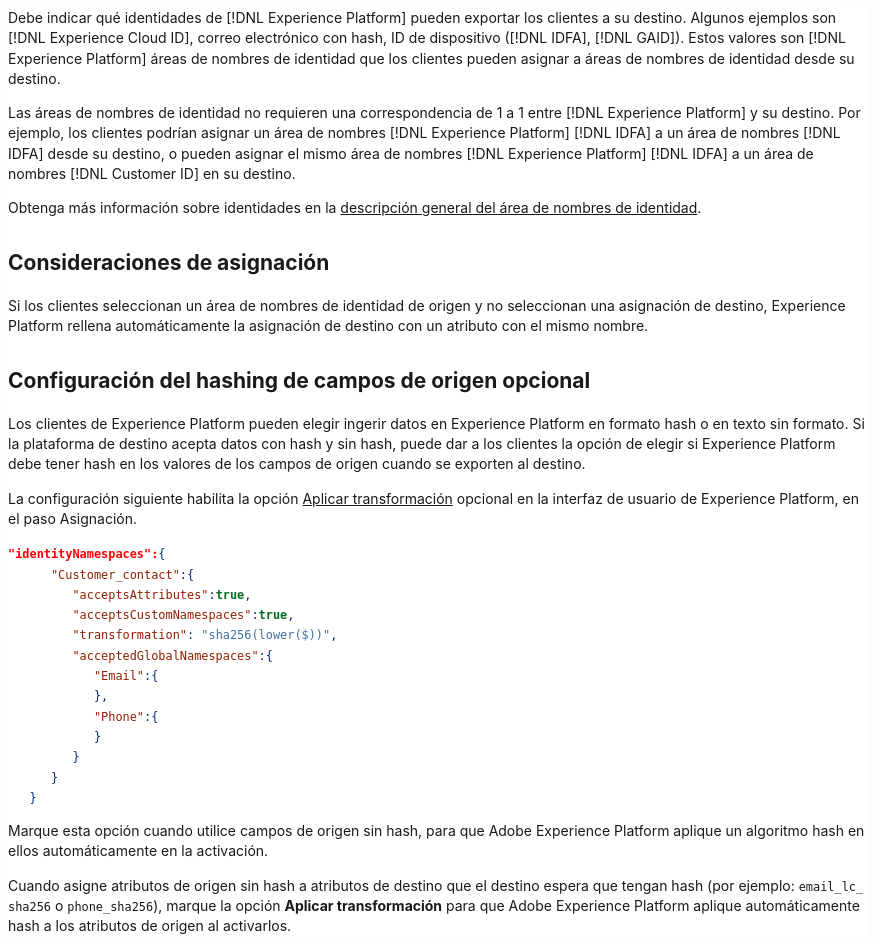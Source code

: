 Debe indicar qué identidades de [!DNL Experience Platform] pueden exportar los clientes a su destino. Algunos ejemplos son [!DNL Experience Cloud ID], correo electrónico con hash, ID de dispositivo ([!DNL IDFA], [!DNL GAID]). Estos valores son [!DNL Experience Platform] áreas de nombres de identidad que los clientes pueden asignar a áreas de nombres de identidad desde su destino.

Las áreas de nombres de identidad no requieren una correspondencia de 1 a 1 entre [!DNL Experience Platform] y su destino.
Por ejemplo, los clientes podrían asignar un área de nombres [!DNL Experience Platform] [!DNL IDFA] a un área de nombres [!DNL IDFA] desde su destino, o pueden asignar el mismo área de nombres [!DNL Experience Platform] [!DNL IDFA] a un área de nombres [!DNL Customer ID] en su destino.

Obtenga más información sobre identidades en la [descripción general del área de nombres de identidad](../../../../identity-service/features/namespaces.md).

## Consideraciones de asignación

Si los clientes seleccionan un área de nombres de identidad de origen y no seleccionan una asignación de destino, Experience Platform rellena automáticamente la asignación de destino con un atributo con el mismo nombre.

## Configuración del hashing de campos de origen opcional

Los clientes de Experience Platform pueden elegir ingerir datos en Experience Platform en formato hash o en texto sin formato. Si la plataforma de destino acepta datos con hash y sin hash, puede dar a los clientes la opción de elegir si Experience Platform debe tener hash en los valores de los campos de origen cuando se exporten al destino.

La configuración siguiente habilita la opción [Aplicar transformación](../../../ui/activate-segment-streaming-destinations.md#apply-transformation) opcional en la interfaz de usuario de Experience Platform, en el paso Asignación.

```json {line-numbers="true" highlight="5"}
"identityNamespaces":{
      "Customer_contact":{
         "acceptsAttributes":true,
         "acceptsCustomNamespaces":true,
         "transformation": "sha256(lower($))",
         "acceptedGlobalNamespaces":{
            "Email":{
            },
            "Phone":{
            }
         }
      }
   }
```

Marque esta opción cuando utilice campos de origen sin hash, para que Adobe Experience Platform aplique un algoritmo hash en ellos automáticamente en la activación.

Cuando asigne atributos de origen sin hash a atributos de destino que el destino espera que tengan hash (por ejemplo: `email_lc_sha256` o `phone_sha256`), marque la opción **Aplicar transformación** para que Adobe Experience Platform aplique automáticamente hash a los atributos de origen al activarlos.
